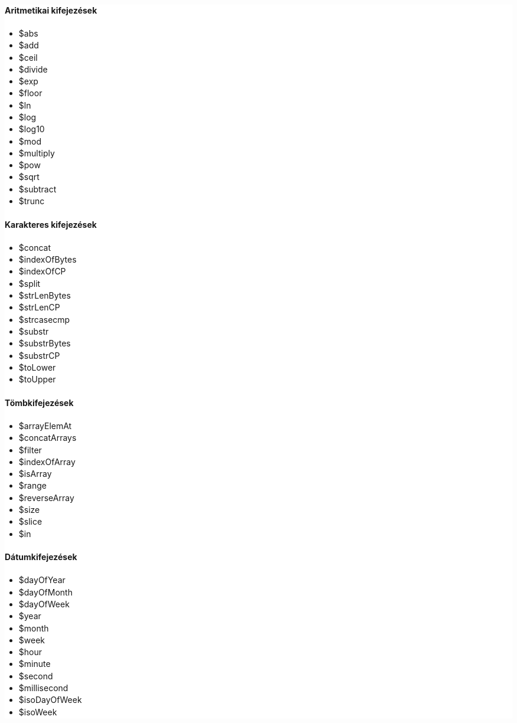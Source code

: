 #### <a name="arithmetic-expressions"></a>Aritmetikai kifejezések
- $abs
- $add
- $ceil
- $divide
- $exp
- $floor
- $ln
- $log
- $log10
- $mod
- $multiply
- $pow
- $sqrt
- $subtract
- $trunc

#### <a name="string-expressions"></a>Karakteres kifejezések
- $concat
- $indexOfBytes
- $indexOfCP
- $split
- $strLenBytes
- $strLenCP
- $strcasecmp
- $substr
- $substrBytes
- $substrCP
- $toLower
- $toUpper

#### <a name="array-expressions"></a>Tömbkifejezések
- $arrayElemAt
- $concatArrays
- $filter
- $indexOfArray
- $isArray
- $range
- $reverseArray
- $size
- $slice
- $in

#### <a name="date-expressions"></a>Dátumkifejezések
- $dayOfYear
- $dayOfMonth
- $dayOfWeek
- $year
- $month
- $week
- $hour
- $minute
- $second
- $millisecond
- $isoDayOfWeek
- $isoWeek

